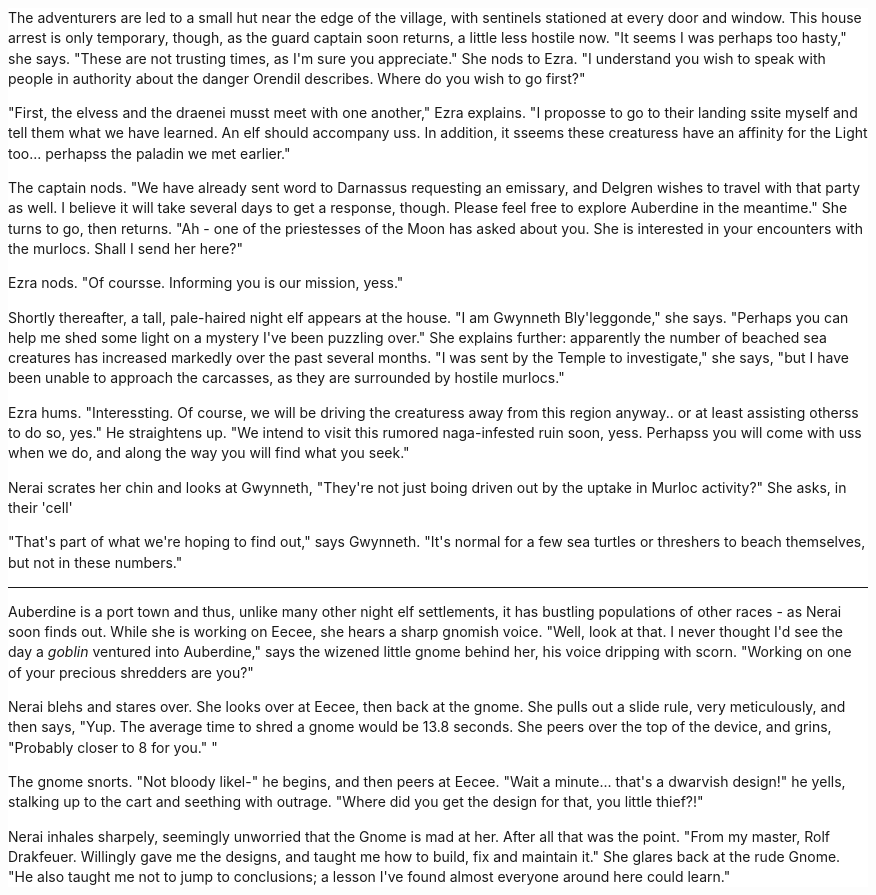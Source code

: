 The adventurers are led to a small hut near the edge of the village, with sentinels stationed at every door and window. This house arrest is only temporary, though, as the guard captain soon returns, a little less hostile now. "It seems I was perhaps too hasty," she says. "These are not trusting times, as I'm sure you appreciate." She nods to Ezra. "I understand you wish to speak with people in authority about the danger Orendil describes. Where do you wish to go first?"

"First, the elvess and the draenei musst meet with one another," Ezra explains. "I proposse to go to their landing ssite myself and tell them what we have learned. An elf should accompany uss. In addition, it sseems these creaturess have an affinity for the Light too... perhapss the paladin we met earlier."

The captain nods. "We have already sent word to Darnassus requesting an emissary, and Delgren wishes to travel with that party as well. I believe it will take several days to get a response, though. Please feel free to explore Auberdine in the meantime." She turns to go, then returns. "Ah - one of the priestesses of the Moon has asked about you. She is interested in your encounters with the murlocs. Shall I send her here?"

Ezra nods. "Of coursse. Informing you is our mission, yess."

Shortly thereafter, a tall, pale-haired night elf appears at the house. "I am Gwynneth Bly'leggonde," she says. "Perhaps you can help me shed some light on a mystery I've been puzzling over." She explains further: apparently the number of beached sea creatures has increased markedly over the past several months. "I was sent by the Temple to investigate," she says, "but I have been unable to approach the carcasses, as they are surrounded by hostile murlocs."

Ezra hums. "Interessting. Of course, we will be driving the creaturess away from this region anyway.. or at least assisting otherss to do so, yes." He straightens up. "We intend to visit this rumored naga-infested ruin soon, yess. Perhapss you will come with uss when we do, and along the way you will find what you seek."

Nerai scrates her chin and looks at Gwynneth, "They're not just boing driven out by the uptake in Murloc activity?" She asks, in their 'cell'

"That's part of what we're hoping to find out," says Gwynneth. "It's normal for a few sea turtles or threshers to beach themselves, but not in these numbers."

---

Auberdine is a port town and thus, unlike many other night elf settlements, it has bustling populations of other races - as Nerai soon finds out. While she is working on Eecee, she hears a sharp gnomish voice. "Well, look at that. I never thought I'd see the day a _goblin_ ventured into Auberdine," says the wizened little gnome behind her, his voice dripping with scorn. "Working on one of your precious shredders are you?"

Nerai blehs and stares over. She looks over at Eecee, then back at the gnome. She pulls out a slide rule, very meticulously, and then says, "Yup. The average time to shred a gnome would be 13.8 seconds. She peers over the top of the device, and grins, "Probably closer to 8 for you." "

The gnome snorts. "Not bloody likel-" he begins, and then peers at Eecee. "Wait a minute... that's a dwarvish design!" he yells, stalking up to the cart and seething with outrage. "Where did you get the design for that, you little thief?!"

Nerai inhales sharpely, seemingly unworried that the Gnome is mad at her. After all that was the point. "From my master, Rolf Drakfeuer. Willingly gave me the designs, and taught me how to build, fix and maintain it." She glares back at the rude Gnome. "He also taught me not to jump to conclusions; a lesson I've found almost everyone around here could learn."

